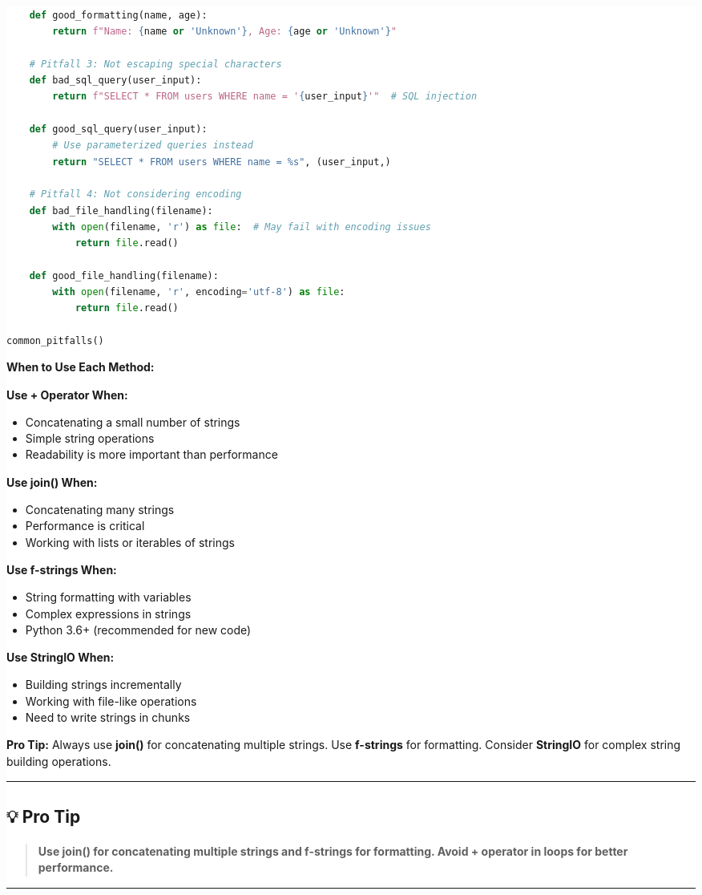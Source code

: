 ```python
    def good_formatting(name, age):
        return f"Name: {name or 'Unknown'}, Age: {age or 'Unknown'}"
    
    # Pitfall 3: Not escaping special characters
    def bad_sql_query(user_input):
        return f"SELECT * FROM users WHERE name = '{user_input}'"  # SQL injection
    
    def good_sql_query(user_input):
        # Use parameterized queries instead
        return "SELECT * FROM users WHERE name = %s", (user_input,)
    
    # Pitfall 4: Not considering encoding
    def bad_file_handling(filename):
        with open(filename, 'r') as file:  # May fail with encoding issues
            return file.read()
    
    def good_file_handling(filename):
        with open(filename, 'r', encoding='utf-8') as file:
            return file.read()

common_pitfalls()
```

**When to Use Each Method:**

**Use + Operator When:**
- Concatenating a small number of strings
- Simple string operations
- Readability is more important than performance

**Use join() When:**
- Concatenating many strings
- Performance is critical
- Working with lists or iterables of strings

**Use f-strings When:**
- String formatting with variables
- Complex expressions in strings
- Python 3.6+ (recommended for new code)

**Use StringIO When:**
- Building strings incrementally
- Working with file-like operations
- Need to write strings in chunks

**Pro Tip:** Always use **join()** for concatenating multiple strings. Use **f-strings** for formatting. Consider **StringIO** for complex string building operations.

---

## 💡 Pro Tip
> **Use join() for concatenating multiple strings and f-strings for formatting. Avoid + operator in loops for better performance.**

---